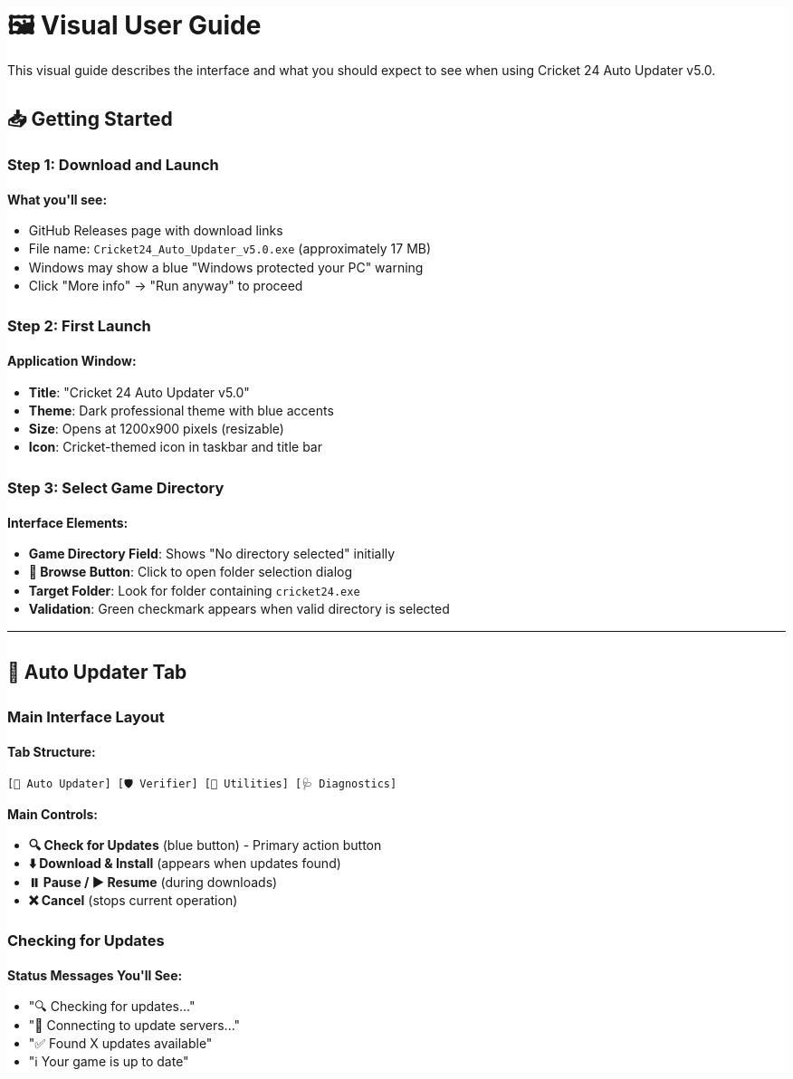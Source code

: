 # 🖼️ Visual User Guide

This visual guide describes the interface and what you should expect to see when using Cricket 24 Auto Updater v5.0.

## 📥 Getting Started

### Step 1: Download and Launch
**What you'll see:**
- GitHub Releases page with download links
- File name: `Cricket24_Auto_Updater_v5.0.exe` (approximately 17 MB)
- Windows may show a blue "Windows protected your PC" warning
- Click "More info" → "Run anyway" to proceed

### Step 2: First Launch
**Application Window:**
- **Title**: "Cricket 24 Auto Updater v5.0"
- **Theme**: Dark professional theme with blue accents
- **Size**: Opens at 1200x900 pixels (resizable)
- **Icon**: Cricket-themed icon in taskbar and title bar

### Step 3: Select Game Directory
**Interface Elements:**
- **Game Directory Field**: Shows "No directory selected" initially
- **📁 Browse Button**: Click to open folder selection dialog
- **Target Folder**: Look for folder containing `cricket24.exe`
- **Validation**: Green checkmark appears when valid directory is selected

---

## 🔄 Auto Updater Tab

### Main Interface Layout
**Tab Structure:**
```
[🔄 Auto Updater] [🛡️ Verifier] [🔧 Utilities] [🩺 Diagnostics]
```

**Main Controls:**
- **🔍 Check for Updates** (blue button) - Primary action button
- **⬇️ Download & Install** (appears when updates found)
- **⏸️ Pause / ▶️ Resume** (during downloads)
- **❌ Cancel** (stops current operation)

### Checking for Updates
**Status Messages You'll See:**
- "🔍 Checking for updates..."
- "📡 Connecting to update servers..."
- "✅ Found X updates available"
- "ℹ️ Your game is up to date"
